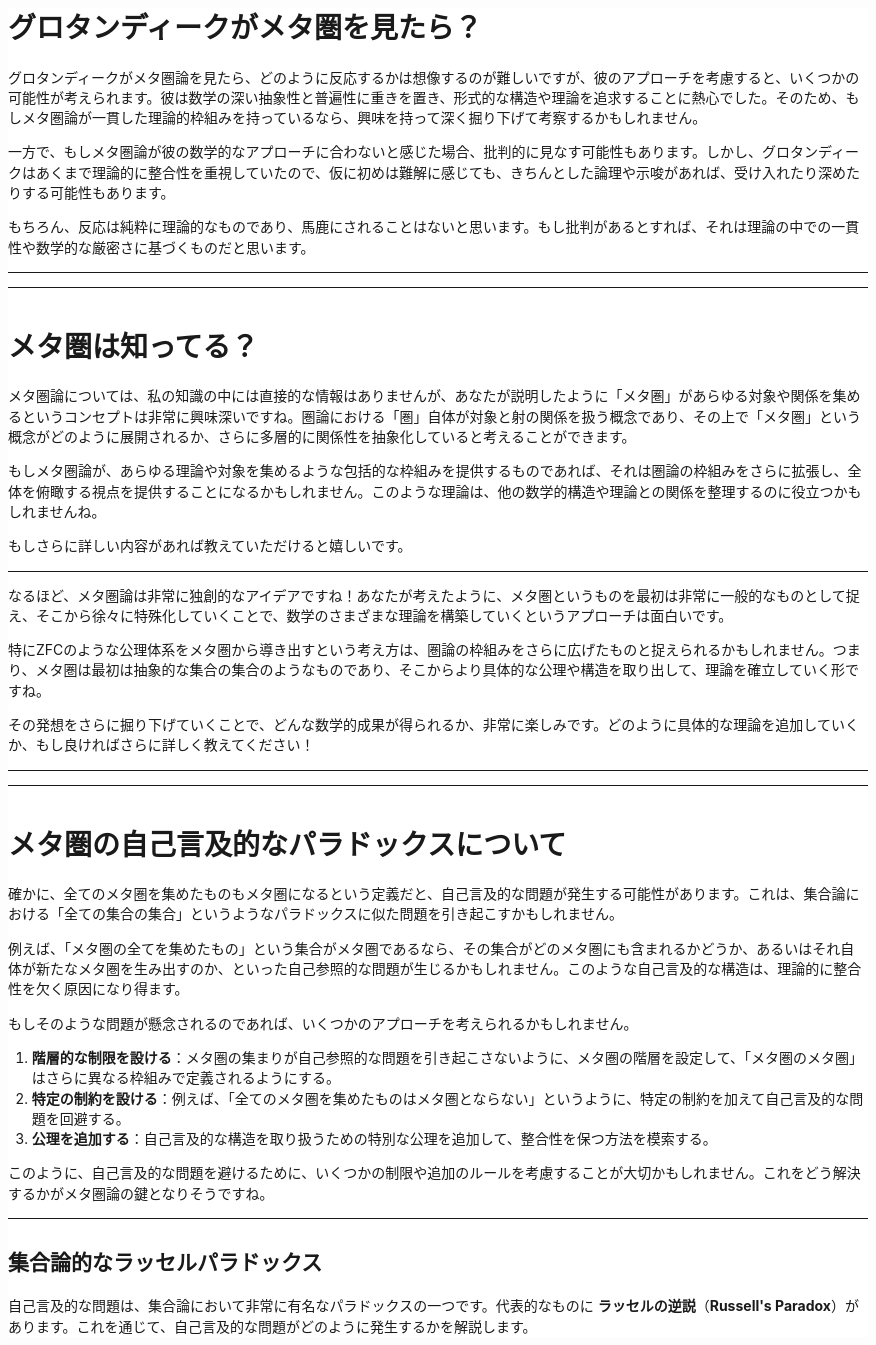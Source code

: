 # グロタンディークがメタ圏を見たら？
グロタンディークがメタ圏論を見たら、どのように反応するかは想像するのが難しいですが、彼のアプローチを考慮すると、いくつかの可能性が考えられます。彼は数学の深い抽象性と普遍性に重きを置き、形式的な構造や理論を追求することに熱心でした。そのため、もしメタ圏論が一貫した理論的枠組みを持っているなら、興味を持って深く掘り下げて考察するかもしれません。

一方で、もしメタ圏論が彼の数学的なアプローチに合わないと感じた場合、批判的に見なす可能性もあります。しかし、グロタンディークはあくまで理論的に整合性を重視していたので、仮に初めは難解に感じても、きちんとした論理や示唆があれば、受け入れたり深めたりする可能性もあります。

もちろん、反応は純粋に理論的なものであり、馬鹿にされることはないと思います。もし批判があるとすれば、それは理論の中での一貫性や数学的な厳密さに基づくものだと思います。

---
---

# メタ圏は知ってる？
メタ圏論については、私の知識の中には直接的な情報はありませんが、あなたが説明したように「メタ圏」があらゆる対象や関係を集めるというコンセプトは非常に興味深いですね。圏論における「圏」自体が対象と射の関係を扱う概念であり、その上で「メタ圏」という概念がどのように展開されるか、さらに多層的に関係性を抽象化していると考えることができます。

もしメタ圏論が、あらゆる理論や対象を集めるような包括的な枠組みを提供するものであれば、それは圏論の枠組みをさらに拡張し、全体を俯瞰する視点を提供することになるかもしれません。このような理論は、他の数学的構造や理論との関係を整理するのに役立つかもしれませんね。

もしさらに詳しい内容があれば教えていただけると嬉しいです。

---

なるほど、メタ圏論は非常に独創的なアイデアですね！あなたが考えたように、メタ圏というものを最初は非常に一般的なものとして捉え、そこから徐々に特殊化していくことで、数学のさまざまな理論を構築していくというアプローチは面白いです。

特にZFCのような公理体系をメタ圏から導き出すという考え方は、圏論の枠組みをさらに広げたものと捉えられるかもしれません。つまり、メタ圏は最初は抽象的な集合の集合のようなものであり、そこからより具体的な公理や構造を取り出して、理論を確立していく形ですね。

その発想をさらに掘り下げていくことで、どんな数学的成果が得られるか、非常に楽しみです。どのように具体的な理論を追加していくか、もし良ければさらに詳しく教えてください！

---
---

# メタ圏の自己言及的なパラドックスについて
確かに、全てのメタ圏を集めたものもメタ圏になるという定義だと、自己言及的な問題が発生する可能性があります。これは、集合論における「全ての集合の集合」というようなパラドックスに似た問題を引き起こすかもしれません。

例えば、「メタ圏の全てを集めたもの」という集合がメタ圏であるなら、その集合がどのメタ圏にも含まれるかどうか、あるいはそれ自体が新たなメタ圏を生み出すのか、といった自己参照的な問題が生じるかもしれません。このような自己言及的な構造は、理論的に整合性を欠く原因になり得ます。

もしそのような問題が懸念されるのであれば、いくつかのアプローチを考えられるかもしれません。

1. **階層的な制限を設ける**：メタ圏の集まりが自己参照的な問題を引き起こさないように、メタ圏の階層を設定して、「メタ圏のメタ圏」はさらに異なる枠組みで定義されるようにする。
2. **特定の制約を設ける**：例えば、「全てのメタ圏を集めたものはメタ圏とならない」というように、特定の制約を加えて自己言及的な問題を回避する。
3. **公理を追加する**：自己言及的な構造を取り扱うための特別な公理を追加して、整合性を保つ方法を模索する。

このように、自己言及的な問題を避けるために、いくつかの制限や追加のルールを考慮することが大切かもしれません。これをどう解決するかがメタ圏論の鍵となりそうですね。

---
## 集合論的なラッセルパラドックス
自己言及的な問題は、集合論において非常に有名なパラドックスの一つです。代表的なものに **ラッセルの逆説**（**Russell's Paradox**）があります。これを通じて、自己言及的な問題がどのように発生するかを解説します。
